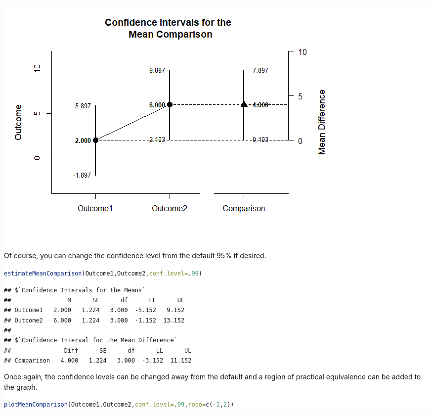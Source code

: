 ![](figures/Repeated-ComparisonA-1.png)

Of course, you can change the confidence level from the default 95% if desired.

```r
estimateMeanComparison(Outcome1,Outcome2,conf.level=.99)
```

```
## $`Confidence Intervals for the Means`
##                M      SE      df      LL      UL
## Outcome1   2.000   1.224   3.000  -5.152   9.152
## Outcome2   6.000   1.224   3.000  -1.152  13.152
## 
## $`Confidence Interval for the Mean Difference`
##               Diff      SE      df      LL      UL
## Comparison   4.000   1.224   3.000  -3.152  11.152
```

Once again, the confidence levels can be changed away from the default and a region of practical equivalence can be added to the graph.

```r
plotMeanComparison(Outcome1,Outcome2,conf.level=.99,rope=c(-2,2))
```
